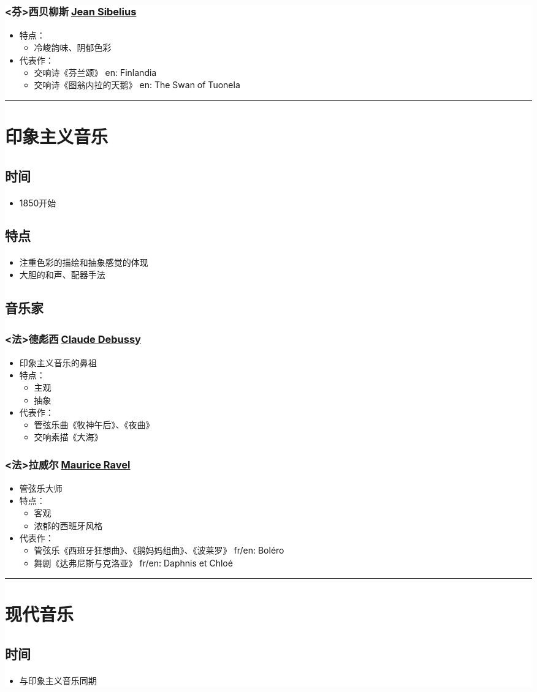 ### <芬>西贝柳斯 [Jean Sibelius](https://en.wikipedia.org/wiki/Jean_Sibelius "Sibelius")
- 特点：
    - 冷峻韵味、阴郁色彩
- 代表作：
    - 交响诗《芬兰颂》
        en: Finlandia
    - 交响诗《图翁内拉的天鹅》
        en: The Swan of Tuonela

---

# 印象主义音乐
## 时间
- 1850开始

## 特点
- 注重色彩的描绘和抽象感觉的体现
- 大胆的和声、配器手法

## 音乐家
### <法>德彪西 [Claude Debussy](https://en.wikipedia.org/wiki/Claude_Debussy "Debussy")
- 印象主义音乐的鼻祖
- 特点：
    - 主观
    - 抽象
- 代表作：
    - 管弦乐曲《牧神午后》、《夜曲》
    - 交响素描《大海》

### <法>拉威尔 [Maurice Ravel](https://en.wikipedia.org/wiki/Maurice_Ravel "Ravel")
- 管弦乐大师
- 特点：
    - 客观
    - 浓郁的西班牙风格
- 代表作：
    - 管弦乐《西班牙狂想曲》、《鹅妈妈组曲》、《波莱罗》
        fr/en: Boléro
    - 舞剧《达弗尼斯与克洛亚》
        fr/en: Daphnis et Chloé

---

# 现代音乐
## 时间
- 与印象主义音乐同期
